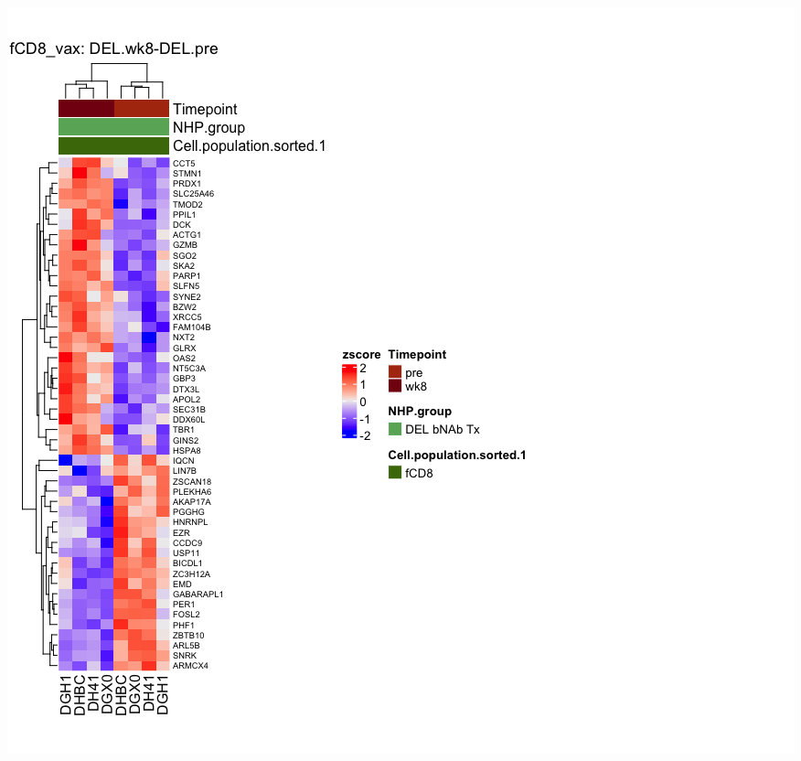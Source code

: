 <img src="../figure/set2-heatmap-deg-top50-31.png" style="display: block; margin: auto auto auto 0;" />